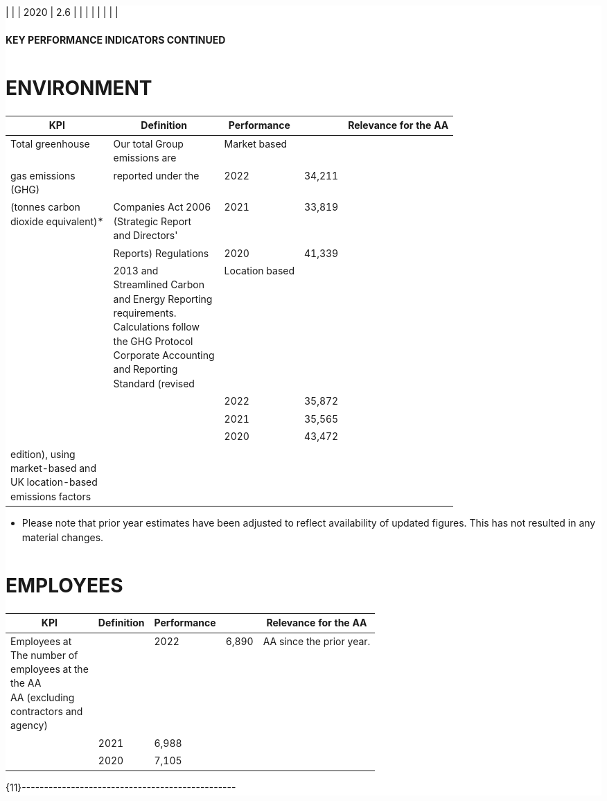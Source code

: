 |                                                                        |                                                                                                                              | 2020                               | 2.6        |                                                                                                                                                                                                                                                                                                                                                                   |
|                                                                        |                                                                                                                              |                                    |            |                                                                                                                                                                                                                                                                                                                                                                   |

#### **KEY PERFORMANCE INDICATORS** CONTINUED

# **ENVIRONMENT**

| KPI                                                                           | Definition                                                                                                                                                                       | Performance    |        | Relevance for the AA |
|-------------------------------------------------------------------------------|----------------------------------------------------------------------------------------------------------------------------------------------------------------------------------|----------------|--------|----------------------|
| Total greenhouse                                                              | Our total Group<br>emissions are                                                                                                                                                 | Market based   |        |                      |
| gas emissions<br>(GHG)                                                        | reported under the                                                                                                                                                               | 2022           | 34,211 |                      |
| (tonnes carbon<br>dioxide equivalent)*                                        | Companies Act 2006<br>(Strategic Report<br>and Directors'                                                                                                                        | 2021           | 33,819 |                      |
|                                                                               | Reports) Regulations                                                                                                                                                             | 2020           | 41,339 |                      |
|                                                                               | 2013 and<br>Streamlined Carbon<br>and Energy Reporting<br>requirements.<br>Calculations follow<br>the GHG Protocol<br>Corporate Accounting<br>and Reporting<br>Standard (revised | Location based |        |                      |
|                                                                               |                                                                                                                                                                                  | 2022           | 35,872 |                      |
|                                                                               |                                                                                                                                                                                  | 2021           | 35,565 |                      |
|                                                                               |                                                                                                                                                                                  | 2020           | 43,472 |                      |
| edition), using<br>market-based and<br>UK location-based<br>emissions factors |                                                                                                                                                                                  |                |        |                      |

* Please note that prior year estimates have been adjusted to reflect availability of updated figures. This has not resulted in any material changes.

# **EMPLOYEES**

| KPI                                                                                                        | Definition | Performance |       | Relevance for the AA     |
|------------------------------------------------------------------------------------------------------------|------------|-------------|-------|--------------------------|
| Employees at<br>The number of<br>employees at the<br>the AA<br>AA (excluding<br>contractors and<br>agency) |            | 2022        | 6,890 | AA since the prior year. |
|                                                                                                            | 2021       | 6,988       |       |                          |
|                                                                                                            | 2020       | 7,105       |       |                          |

{11}------------------------------------------------
